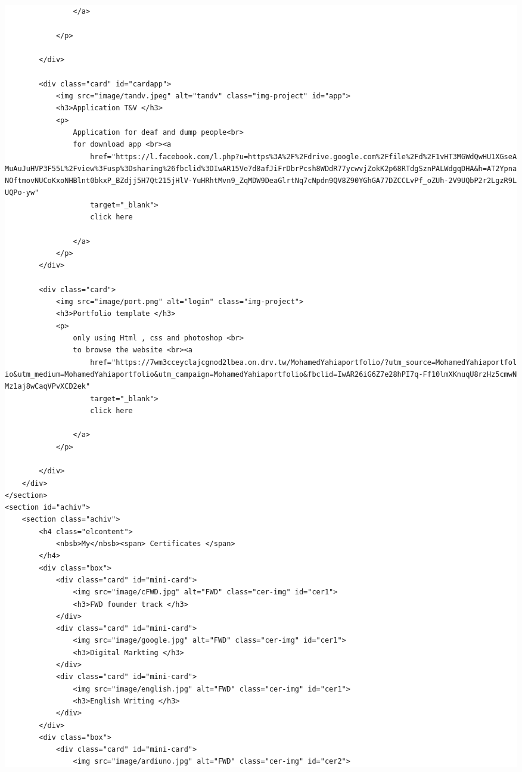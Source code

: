                     </a>

                </p>

            </div>

            <div class="card" id="cardapp">
                <img src="image/tandv.jpeg" alt="tandv" class="img-project" id="app">
                <h3>Application T&V </h3>
                <p>
                    Application for deaf and dump people<br>
                    for download app <br><a
                        href="https://l.facebook.com/l.php?u=https%3A%2F%2Fdrive.google.com%2Ffile%2Fd%2F1vHT3MGWdQwHU1XGseAMuAuJuHVP3F55L%2Fview%3Fusp%3Dsharing%26fbclid%3DIwAR15Ve7d8afJiFrDbrPcsh8WDdR77ycwvjZokK2p68RTdgSznPALWdgqDHA&h=AT2YpnaNOftmovNUCoKxoNHBlnt0bkxP_BZdjj5H7Qt215jHlV-YuHRhtMvn9_ZqMDW9DeaGlrtNq7cNpdn9QV8Z90YGhGA77DZCCLvPf_oZUh-2V9UQbP2r2LgzR9LUQPo-yw"
                        target="_blank">
                        click here

                    </a>
                </p>
            </div>

            <div class="card">
                <img src="image/port.png" alt="login" class="img-project">
                <h3>Portfolio template </h3>
                <p>
                    only using Html , css and photoshop <br>
                    to browse the website <br><a
                        href="https://7wm3cceyclajcgnod2lbea.on.drv.tw/MohamedYahiaportfolio/?utm_source=MohamedYahiaportfolio&utm_medium=MohamedYahiaportfolio&utm_campaign=MohamedYahiaportfolio&fbclid=IwAR26iG6Z7e28hPI7q-Ff10lmXKnuqU8rzHz5cmwNMz1aj8wCaqVPvXCD2ek"
                        target="_blank">
                        click here

                    </a>
                </p>

            </div>
        </div>
    </section>
    <section id="achiv">
        <section class="achiv">
            <h4 class="elcontent">
                <nbsb>My</nbsb><span> Certificates </span>
            </h4>
            <div class="box">
                <div class="card" id="mini-card">
                    <img src="image/cFWD.jpg" alt="FWD" class="cer-img" id="cer1">
                    <h3>FWD founder track </h3>
                </div>
                <div class="card" id="mini-card">
                    <img src="image/google.jpg" alt="FWD" class="cer-img" id="cer1">
                    <h3>Digital Markting </h3>
                </div>
                <div class="card" id="mini-card">
                    <img src="image/english.jpg" alt="FWD" class="cer-img" id="cer1">
                    <h3>English Writing </h3>
                </div>
            </div>
            <div class="box">
                <div class="card" id="mini-card">
                    <img src="image/ardiuno.jpg" alt="FWD" class="cer-img" id="cer2">